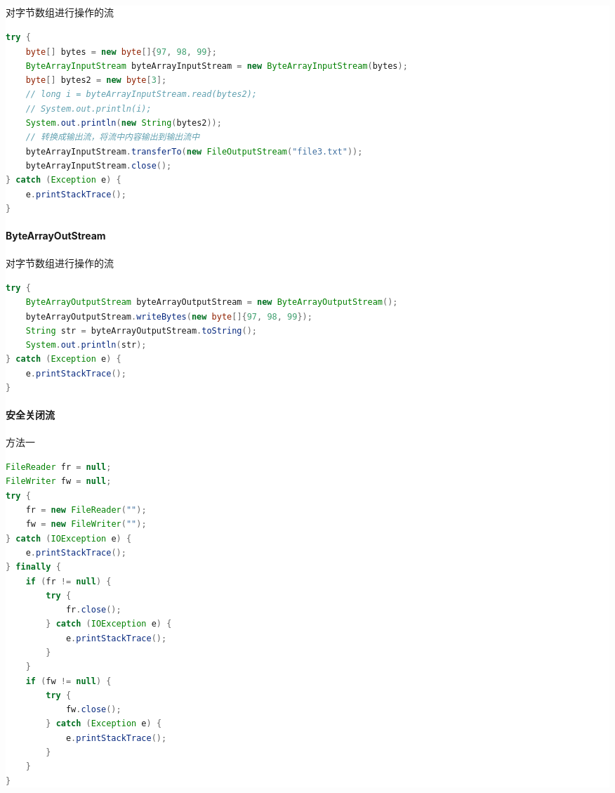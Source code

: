 对字节数组进行操作的流

```java
try {
    byte[] bytes = new byte[]{97, 98, 99};
    ByteArrayInputStream byteArrayInputStream = new ByteArrayInputStream(bytes);
    byte[] bytes2 = new byte[3];
    // long i = byteArrayInputStream.read(bytes2);
    // System.out.println(i);
    System.out.println(new String(bytes2));
    // 转换成输出流，将流中内容输出到输出流中
    byteArrayInputStream.transferTo(new FileOutputStream("file3.txt"));
    byteArrayInputStream.close();
} catch (Exception e) {
    e.printStackTrace();
}
```

#### ByteArrayOutStream

对字节数组进行操作的流

```java
try {
    ByteArrayOutputStream byteArrayOutputStream = new ByteArrayOutputStream();
    byteArrayOutputStream.writeBytes(new byte[]{97, 98, 99});
    String str = byteArrayOutputStream.toString();
    System.out.println(str);
} catch (Exception e) {
    e.printStackTrace();
}
```

#### 安全关闭流

方法一

```java
FileReader fr = null;
FileWriter fw = null;
try {
    fr = new FileReader("");
    fw = new FileWriter("");
} catch (IOException e) {
    e.printStackTrace();
} finally {
    if (fr != null) {
        try {
            fr.close();
        } catch (IOException e) {
            e.printStackTrace();
        }
    }
    if (fw != null) {
        try {
            fw.close();
        } catch (Exception e) {
            e.printStackTrace();
        }
    }
}
```
